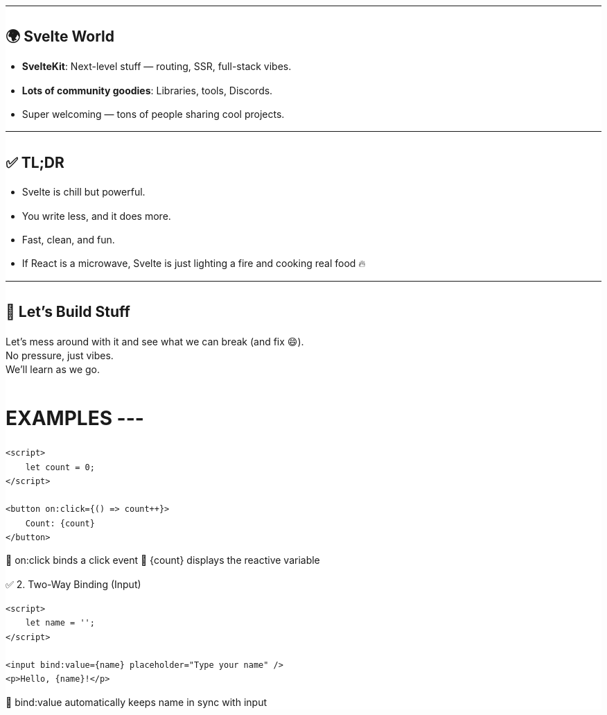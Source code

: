 
----------

## 🌍 Svelte World

-   **SvelteKit**: Next-level stuff — routing, SSR, full-stack vibes.
    
-   **Lots of community goodies**: Libraries, tools, Discords.
    
-   Super welcoming — tons of people sharing cool projects.
    

----------

## ✅ TL;DR

-   Svelte is chill but powerful.
    
-   You write less, and it does more.
    
-   Fast, clean, and fun.
    
-   If React is a microwave, Svelte is just lighting a fire and cooking real food 🔥
    

----------

## 🎉 Let’s Build Stuff

Let’s mess around with it and see what we can break (and fix 😄).  
No pressure, just vibes.  
We’ll learn as we go.

# EXAMPLES ---
```svelte
<script>
	let count = 0;
</script>

<button on:click={() => count++}>
	Count: {count}
</button>
```
🔹 on:click binds a click event
🔹 {count} displays the reactive variable

✅ 2. Two-Way Binding (Input)
```svelte
<script>
	let name = '';
</script>

<input bind:value={name} placeholder="Type your name" />
<p>Hello, {name}!</p>
```
🔹 bind:value automatically keeps name in sync with input
